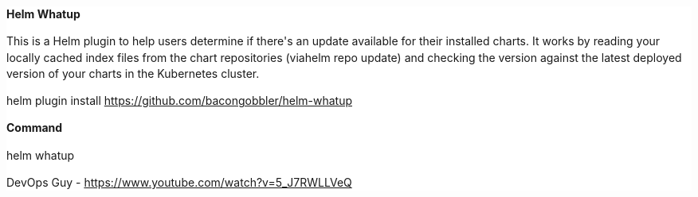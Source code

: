 

**Helm Whatup**

This is a Helm plugin to help users determine if there's an update available for their installed charts. It works by reading your locally cached index files from the chart repositories (viahelm repo update) and checking the version against the latest deployed version of your charts in the Kubernetes cluster.



helm plugin install <https://github.com/bacongobbler/helm-whatup>



**Command**

helm whatup



DevOps Guy - <https://www.youtube.com/watch?v=5_J7RWLLVeQ>
